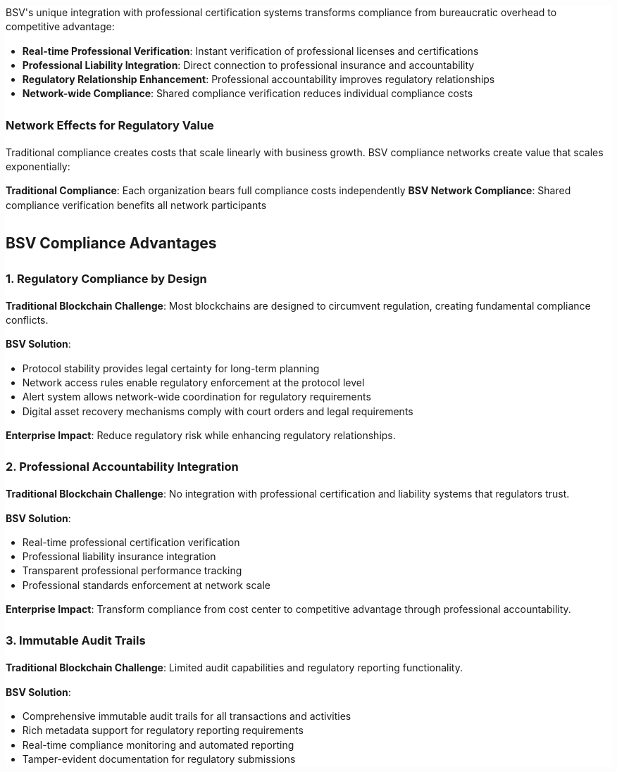 BSV's unique integration with professional certification systems transforms compliance from bureaucratic overhead to competitive advantage:

- **Real-time Professional Verification**: Instant verification of professional licenses and certifications
- **Professional Liability Integration**: Direct connection to professional insurance and accountability
- **Regulatory Relationship Enhancement**: Professional accountability improves regulatory relationships
- **Network-wide Compliance**: Shared compliance verification reduces individual compliance costs

### Network Effects for Regulatory Value

Traditional compliance creates costs that scale linearly with business growth. BSV compliance networks create value that scales exponentially:

**Traditional Compliance**: Each organization bears full compliance costs independently
**BSV Network Compliance**: Shared compliance verification benefits all network participants

## BSV Compliance Advantages

### 1. Regulatory Compliance by Design

**Traditional Blockchain Challenge**: Most blockchains are designed to circumvent regulation, creating fundamental compliance conflicts.

**BSV Solution**:
- Protocol stability provides legal certainty for long-term planning
- Network access rules enable regulatory enforcement at the protocol level
- Alert system allows network-wide coordination for regulatory requirements
- Digital asset recovery mechanisms comply with court orders and legal requirements

**Enterprise Impact**: Reduce regulatory risk while enhancing regulatory relationships.

### 2. Professional Accountability Integration

**Traditional Blockchain Challenge**: No integration with professional certification and liability systems that regulators trust.

**BSV Solution**:
- Real-time professional certification verification
- Professional liability insurance integration
- Transparent professional performance tracking
- Professional standards enforcement at network scale

**Enterprise Impact**: Transform compliance from cost center to competitive advantage through professional accountability.

### 3. Immutable Audit Trails

**Traditional Blockchain Challenge**: Limited audit capabilities and regulatory reporting functionality.

**BSV Solution**:
- Comprehensive immutable audit trails for all transactions and activities
- Rich metadata support for regulatory reporting requirements
- Real-time compliance monitoring and automated reporting
- Tamper-evident documentation for regulatory submissions
